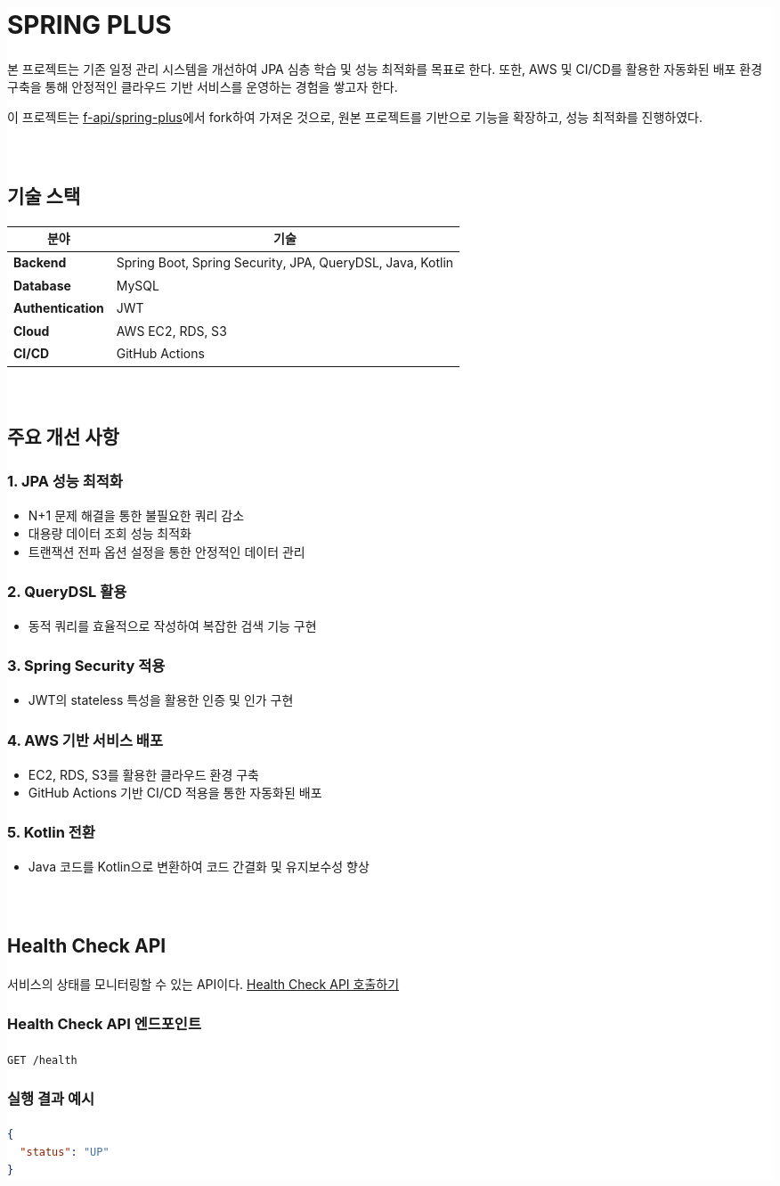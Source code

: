# SPRING PLUS
본 프로젝트는 기존 일정 관리 시스템을 개선하여 JPA 심층 학습 및 성능 최적화를 목표로 한다. 또한, AWS 및 CI/CD를 활용한 자동화된 배포 환경 구축을 통해 안정적인 클라우드 기반 서비스를 운영하는 경험을 쌓고자 한다.

이 프로젝트는 [f-api/spring-plus](https://github.com/f-api/spring-plus)에서 fork하여 가져온 것으로, 원본 프로젝트를 기반으로 기능을 확장하고, 성능 최적화를 진행하였다.

<br>

## 기술 스택
| 분야      | 기술 |
|-----------|----------------------------------------|
| **Backend** | Spring Boot, Spring Security, JPA, QueryDSL, Java, Kotlin |
| **Database** | MySQL |
| **Authentication** | JWT |
| **Cloud** | AWS EC2, RDS, S3 |
| **CI/CD** | GitHub Actions |

<br>

## 주요 개선 사항
### 1. JPA 성능 최적화
- N+1 문제 해결을 통한 불필요한 쿼리 감소
- 대용량 데이터 조회 성능 최적화
- 트랜잭션 전파 옵션 설정을 통한 안정적인 데이터 관리

### 2. QueryDSL 활용
- 동적 쿼리를 효율적으로 작성하여 복잡한 검색 기능 구현

### 3. Spring Security 적용
- JWT의 stateless 특성을 활용한 인증 및 인가 구현

### 4. AWS 기반 서비스 배포
- EC2, RDS, S3를 활용한 클라우드 환경 구축
- GitHub Actions 기반 CI/CD 적용을 통한 자동화된 배포

### 5. Kotlin 전환
- Java 코드를 Kotlin으로 변환하여 코드 간결화 및 유지보수성 향상

<br>

## Health Check API
서비스의 상태를 모니터링할 수 있는 API이다. [Health Check API 호출하기](http://3.37.64.211:8080/health)

### Health Check API 엔드포인트
```sh
GET /health
```
### 실행 결과 예시
```json
{
  "status": "UP"
}
```
